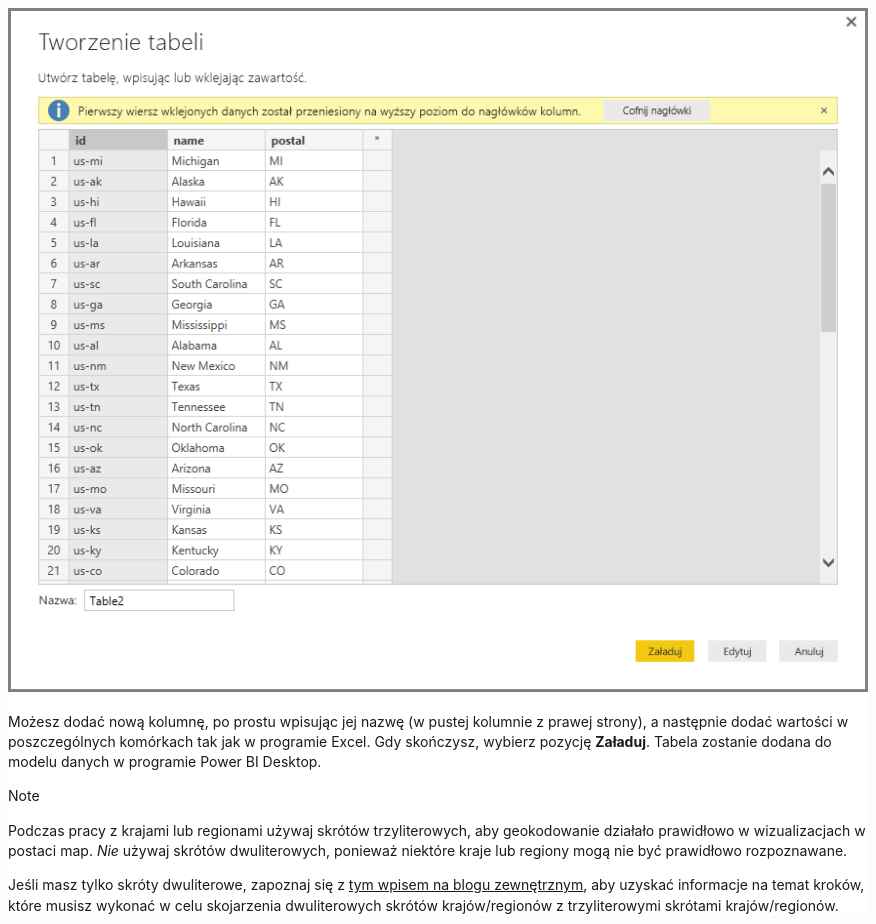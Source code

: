 ![](media/desktop-shape-map/shape-map_5.png)

Możesz dodać nową kolumnę, po prostu wpisując jej nazwę (w pustej kolumnie z prawej strony), a następnie dodać wartości w poszczególnych komórkach tak jak w programie Excel. Gdy skończysz, wybierz pozycję **Załaduj**. Tabela zostanie dodana do modelu danych w programie Power BI Desktop.

> [!NOTE]
> Podczas pracy z krajami lub regionami używaj skrótów trzyliterowych, aby geokodowanie działało prawidłowo w wizualizacjach w postaci map. *Nie* używaj skrótów dwuliterowych, ponieważ niektóre kraje lub regiony mogą nie być prawidłowo rozpoznawane.
> 
> Jeśli masz tylko skróty dwuliterowe, zapoznaj się z [tym wpisem na blogu zewnętrznym](https://blog.ailon.org/how-to-display-2-letter-country-data-on-a-power-bi-map-85fc738497d6#.yudauacxp), aby uzyskać informacje na temat kroków, które musisz wykonać w celu skojarzenia dwuliterowych skrótów krajów/regionów z trzyliterowymi skrótami krajów/regionów.
> 
> 
